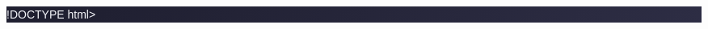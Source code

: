 !DOCTYPE html>
<html lang="en">
<head>
  <meta charset="UTF-8" />
  <meta name="viewport" content="width=device-width, initial-scale=1.0" />
  <title>Mohamed Reda Zain | Portfolio</title>

  
  <link rel="stylesheet" href="https://cdnjs.cloudflare.com/ajax/libs/font-awesome/6.5.0/css/all.min.css" />

  <style>
    /* ---------- Base Styles ---------- */
    body {
      font-family: "Poppins", sans-serif;
      margin: 0;
      background: linear-gradient(135deg, #1e1e2f, #2d2d44);
      color: #f5f6fa;
      overflow-x: hidden;
    }

    header {
      text-align: center;
      padding: 80px 20px;
      background: linear-gradient(135deg, #4b0082, #007bff);
      color: white;
      position: relative;
    }

    header h1 {
      margin: 0;
      font-size: 48px;
      letter-spacing: 1px;
      animation: fadeInDown 1s ease;
    }

    header p {
      font-size: 20px;
      color: #dcdde1;
      animation: fadeIn 1.5s ease;
    }

    @keyframes fadeInDown {
      from { opacity: 0; transform: translateY(-20px); }
      to { opacity: 1; transform: translateY(0); }
    }
    @keyframes fadeIn {
      from { opacity: 0; }
      to { opacity: 1; }
    }

    section {
      max-width: 1000px;
      margin: 50px auto;
      background: rgba(255, 255, 255, 0.05);
      border-radius: 15px;
      box-shadow: 0 4px 20px rgba(0, 0, 0, 0.3);
      padding: 40px;
      backdrop-filter: blur(10px);
      transition: transform 0.3s ease;
    }
